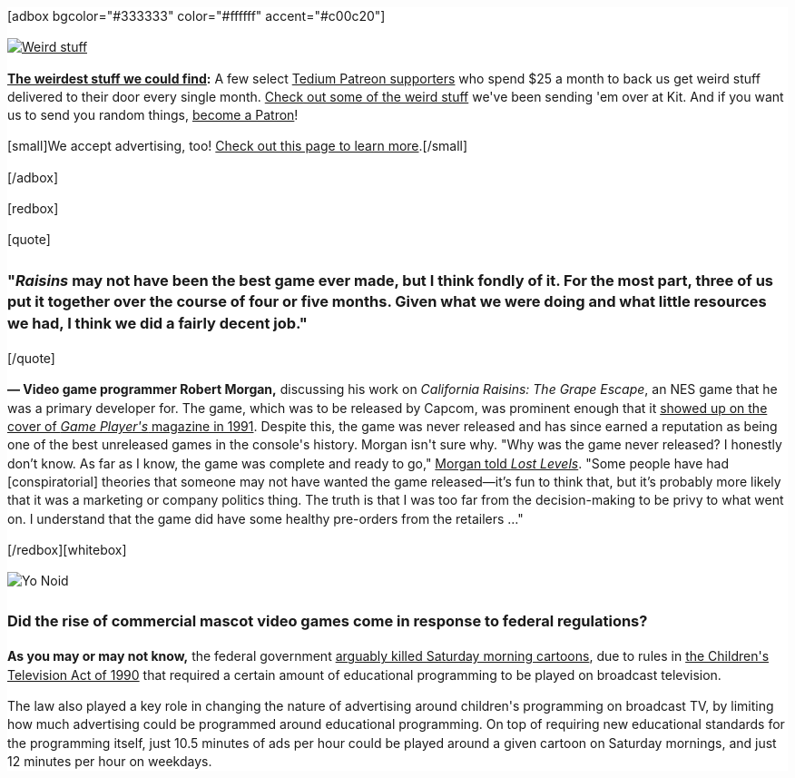 [adbox bgcolor="#333333" color="#ffffff" accent="#c00c20"]

[![Weird stuff](https://tedium.imgix.net/2018/08/kitbox.png)](https://kit.com/tedium/weird-stuff-from-old-issues)

**[The weirdest stuff we could find](https://kit.com/tedium/weird-stuff-from-old-issues):** A few select [Tedium Patreon supporters](https://www.patreon.com/tedium) who spend $25 a month to back us get weird stuff delivered to their door every single month. [Check out some of the weird stuff](https://kit.com/tedium/weird-stuff-from-old-issues) we've been sending 'em over at Kit. And if you want us to send you random things, [become a Patron](https://www.patreon.com/tedium)!

[small]We accept advertising, too! <a href="http://tedium.co/advertising/">Check out this page to learn more</a>.[/small]

[/adbox]

[redbox]

[quote]
### "*Raisins* may not have been the best game ever made, but I think fondly of it. For the most part, three of us put it together over the course of four or five months. Given what we were doing and what little resources we had, I think we did a fairly decent job."
[/quote]

**— Video game programmer Robert Morgan,** discussing his work on *California Raisins: The Grape Escape*, an NES game that he was a primary developer for. The game, which was to be released by Capcom, was prominent enough that it [showed up on the cover of *Game Player's* magazine in 1991](http://oldgamemags.tumblr.com/post/104567882316/game-players-magazine-19-jan-1991-oh-boy-the). Despite this, the game was never released and has since earned a reputation as being one of the best unreleased games in the console's history. Morgan isn't sure why. "Why was the game never released? I honestly don’t know. As far as I know, the game was complete and ready to go," [Morgan told *Lost Levels*](http://www.lostlevels.org/200308/200308-raisins.shtml). "Some people have had [conspiratorial] theories that someone may not have wanted the game released—it’s fun to think that, but it’s probably more likely that it was a marketing or company politics thing. The truth is that I was too far from the decision-making to be privy to what went on. I understand that the game did have some healthy pre-orders from the retailers …"

[/redbox][whitebox]

![Yo Noid](https://tedium.imgix.net/2018/01/sqgraraowdksswu1ujq9.jpg)

### Did the rise of commercial mascot video games come in response to federal regulations?

**As you may or may not know,** the federal government [arguably killed Saturday morning cartoons](http://tedium.co/2015/02/10/grown-folks-dancing/#howthefccruinedsaturdaymornings), due to rules in [the Children's Television Act of 1990](https://www.congress.gov/bill/101st-congress/house-bill/1677/text) that required a certain amount of educational programming to be played on broadcast television.

The law also played a key role in changing the nature of advertising around children's programming on broadcast TV, by limiting how much advertising could be programmed around educational programming. On top of requiring new educational standards for the programming itself, just 10.5 minutes of ads per hour could be played around a given cartoon on Saturday mornings, and just 12 minutes per hour on weekdays.
